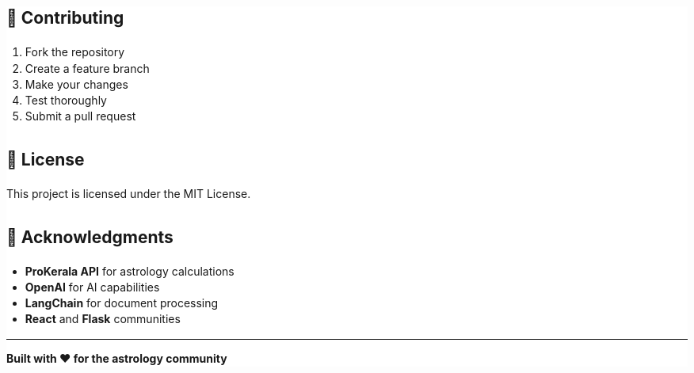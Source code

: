 ## 🤝 Contributing

1. Fork the repository
2. Create a feature branch
3. Make your changes
4. Test thoroughly
5. Submit a pull request

## 📄 License

This project is licensed under the MIT License.

## 🙏 Acknowledgments

- **ProKerala API** for astrology calculations
- **OpenAI** for AI capabilities
- **LangChain** for document processing
- **React** and **Flask** communities

---

**Built with ❤️ for the astrology community**